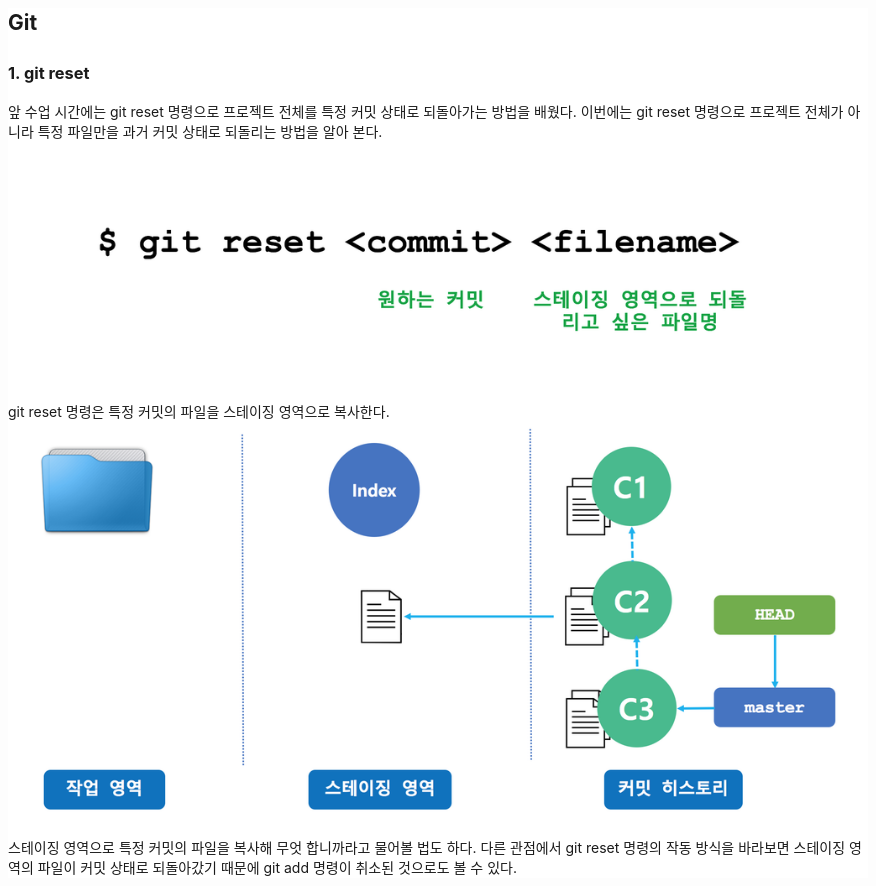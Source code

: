 ## Git

### 1. git reset
앞 수업 시간에는 git reset 명령으로 프로젝트 전체를 특정 커밋 상태로 되돌아가는 방법을 배웠다. 이번에는 git reset 명령으로 프로젝트 전체가 아니라 특정 파일만을 과거 커밋 상태로 되돌리는 방법을 알아 본다.

<img src="images/git-reset-file.png">

git reset 명령은 특정 커밋의 파일을 스테이징 영역으로 복사한다.
<img src="images/git-reset-file-diagram-01.png">

스테이징 영역으로 특정 커밋의 파일을 복사해 무엇 합니까라고 물어볼 법도 하다. 다른 관점에서 git reset 명령의 작동 방식을 바라보면 스테이징 영역의 파일이 커밋 상태로 되돌아갔기 때문에 git add 명령이 취소된 것으로도 볼 수 있다.
